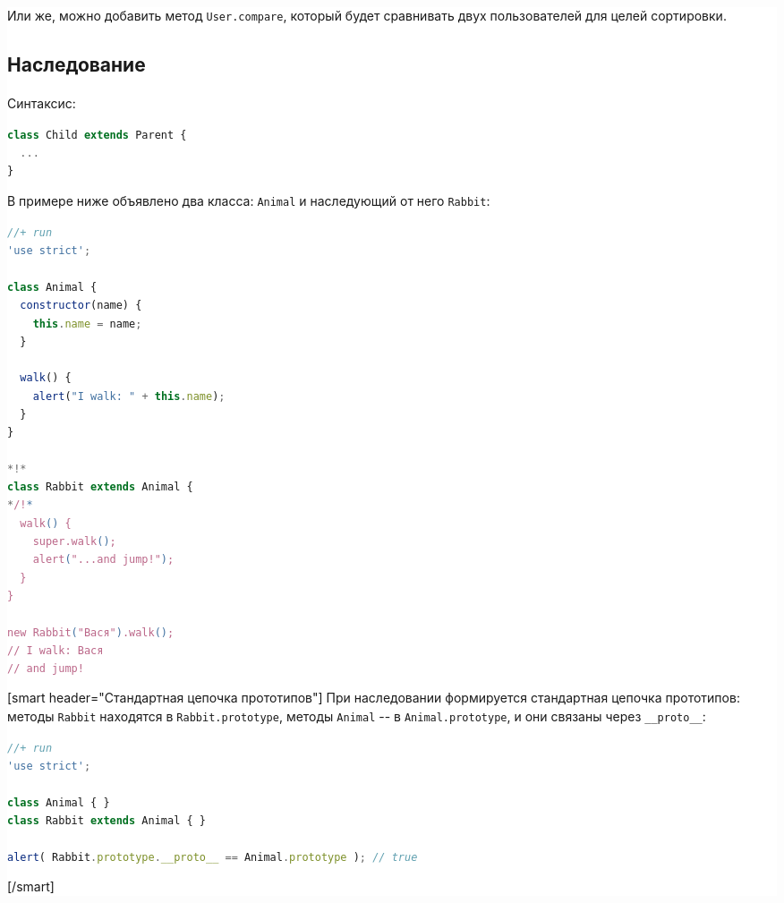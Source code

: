 Или же, можно добавить метод `User.compare`, который будет сравнивать двух пользователей для целей сортировки.

## Наследование

Синтаксис:
```js
class Child extends Parent { 
  ...
}
```

В примере ниже объявлено два класса: `Animal` и наследующий от него `Rabbit`:

```js
//+ run
'use strict';

class Animal {
  constructor(name) {
    this.name = name;
  }

  walk() {
    alert("I walk: " + this.name);
  }
}

*!*
class Rabbit extends Animal {
*/!*
  walk() {
    super.walk();
    alert("...and jump!");
  }
}

new Rabbit("Вася").walk(); 
// I walk: Вася
// and jump!
```

[smart header="Стандартная цепочка прототипов"]
При наследовании формируется стандартная цепочка прототипов: методы `Rabbit` находятся в `Rabbit.prototype`, методы `Animal` -- в `Animal.prototype`, и они связаны через `__proto__`:

```js
//+ run
'use strict';

class Animal { }
class Rabbit extends Animal { }

alert( Rabbit.prototype.__proto__ == Animal.prototype ); // true
```
[/smart]


  ["test".toUpperCase()]: true